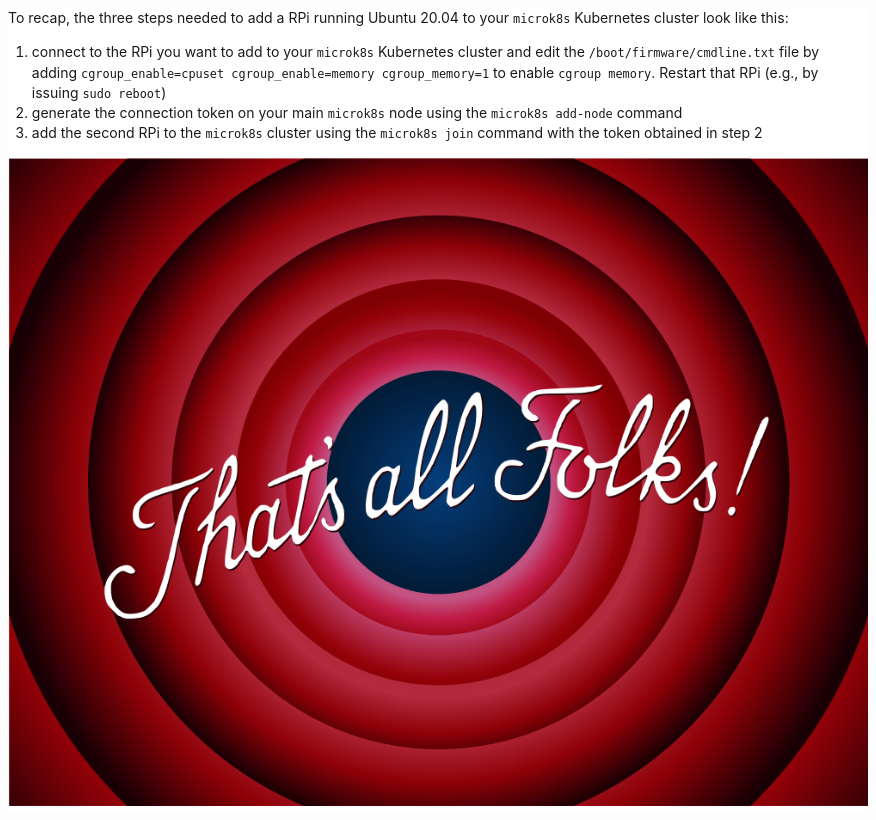 To recap, the three steps needed to add a RPi running Ubuntu 20.04 to your `microk8s` Kubernetes cluster look like this:

1. connect to the RPi you want to add to your `microk8s` Kubernetes cluster and edit the `/boot/firmware/cmdline.txt` file by adding `cgroup_enable=cpuset cgroup_enable=memory cgroup_memory=1` to enable `cgroup memory`. Restart that RPi (e.g., by issuing `sudo reboot`)
2. generate the connection token on your main `microk8s` node using the `microk8s add-node` command
3. add the second RPi to the `microk8s` cluster using the `microk8s join` command with the token obtained in step 2

![thats-all](/assets/thats_all_folks.png)